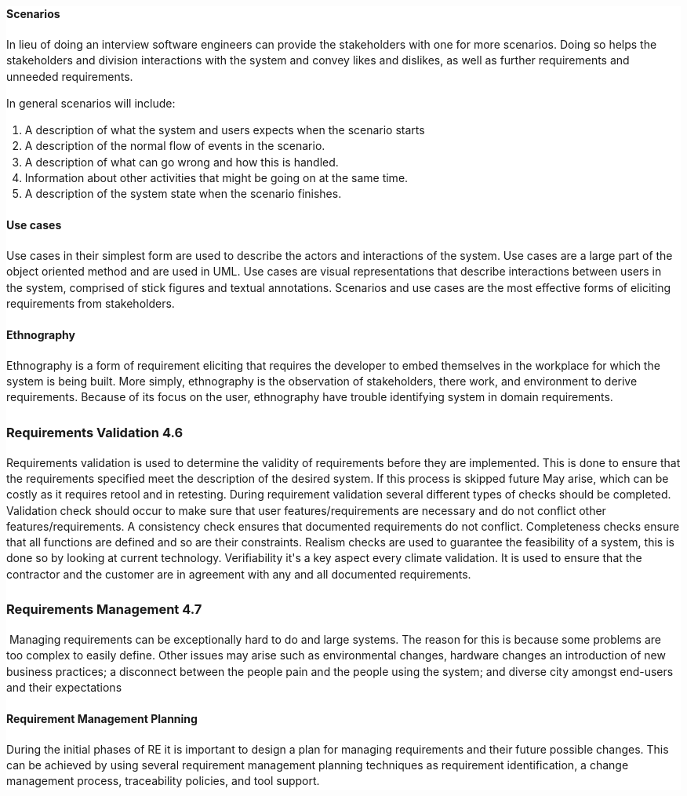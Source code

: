 #### Scenarios

In lieu of doing an interview software engineers can provide the stakeholders with one for more scenarios. Doing so helps the stakeholders and division interactions with the system and convey likes and dislikes, as well as further requirements and unneeded requirements.

In general scenarios will include:

1. A description of what the system and users expects when the scenario starts
2. A description of the normal flow of events in the scenario.
3. A description of what can go wrong and how this is handled.
4. Information about other activities that might be going on at the same time.
5. A description of the system state when the scenario finishes.

#### Use cases

Use cases in their simplest form are used to describe the actors and interactions of the system. Use cases are a large part of the object oriented method and are used in UML. Use cases are visual representations that describe interactions between users in the system, comprised of stick figures and textual annotations. Scenarios and use cases are the most effective forms of eliciting requirements from stakeholders.

#### Ethnography

Ethnography is a form of requirement eliciting that requires the developer to embed themselves in the workplace for which the system is being built. More simply, ethnography is the observation of stakeholders, there work, and environment to derive requirements. Because of its focus on the user, ethnography have trouble identifying system in domain requirements.

### Requirements Validation 4.6

Requirements validation is used to determine the validity of requirements before they are implemented. This is done to ensure that the requirements specified meet the description of the desired system. If this process is skipped future May arise, which can be costly as it requires retool and in retesting. During requirement validation several different types of checks should be completed. Validation check should occur to make sure that user features/requirements are necessary and do not conflict other features/requirements. A consistency check ensures that documented requirements do not conflict. Completeness checks ensure that all functions are defined and so are their constraints.	Realism checks are used to guarantee the feasibility of a system, this is done so by looking at current technology. Verifiability it's a key aspect every climate validation. It is used to ensure that the contractor and the customer are in agreement with any and all documented requirements.

### Requirements Management 4.7

​	Managing requirements can be exceptionally hard to do and large systems. The reason for this is because some problems are too complex to easily define. Other issues may arise such as environmental changes, hardware changes an introduction of new business practices; a disconnect between the people pain and the people using the system; and diverse city amongst end-users and their expectations

#### Requirement Management Planning

During the initial phases of RE it is important to design a plan for managing requirements and their future possible changes. This can be achieved by using several requirement management planning techniques as requirement identification,  a change management process, traceability policies, and tool support.
